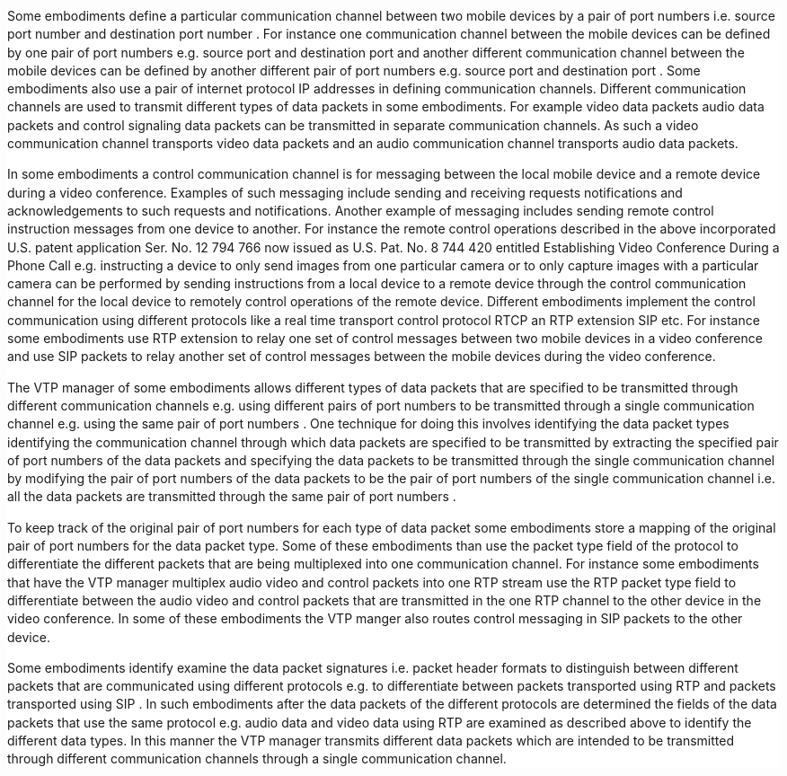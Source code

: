 Some embodiments define a particular communication channel between two mobile devices by a pair of port numbers i.e. source port number and destination port number . For instance one communication channel between the mobile devices can be defined by one pair of port numbers e.g. source port and destination port and another different communication channel between the mobile devices can be defined by another different pair of port numbers e.g. source port and destination port . Some embodiments also use a pair of internet protocol IP addresses in defining communication channels. Different communication channels are used to transmit different types of data packets in some embodiments. For example video data packets audio data packets and control signaling data packets can be transmitted in separate communication channels. As such a video communication channel transports video data packets and an audio communication channel transports audio data packets.

In some embodiments a control communication channel is for messaging between the local mobile device and a remote device during a video conference. Examples of such messaging include sending and receiving requests notifications and acknowledgements to such requests and notifications. Another example of messaging includes sending remote control instruction messages from one device to another. For instance the remote control operations described in the above incorporated U.S. patent application Ser. No. 12 794 766 now issued as U.S. Pat. No. 8 744 420 entitled Establishing Video Conference During a Phone Call e.g. instructing a device to only send images from one particular camera or to only capture images with a particular camera can be performed by sending instructions from a local device to a remote device through the control communication channel for the local device to remotely control operations of the remote device. Different embodiments implement the control communication using different protocols like a real time transport control protocol RTCP an RTP extension SIP etc. For instance some embodiments use RTP extension to relay one set of control messages between two mobile devices in a video conference and use SIP packets to relay another set of control messages between the mobile devices during the video conference.

The VTP manager of some embodiments allows different types of data packets that are specified to be transmitted through different communication channels e.g. using different pairs of port numbers to be transmitted through a single communication channel e.g. using the same pair of port numbers . One technique for doing this involves identifying the data packet types identifying the communication channel through which data packets are specified to be transmitted by extracting the specified pair of port numbers of the data packets and specifying the data packets to be transmitted through the single communication channel by modifying the pair of port numbers of the data packets to be the pair of port numbers of the single communication channel i.e. all the data packets are transmitted through the same pair of port numbers .

To keep track of the original pair of port numbers for each type of data packet some embodiments store a mapping of the original pair of port numbers for the data packet type. Some of these embodiments than use the packet type field of the protocol to differentiate the different packets that are being multiplexed into one communication channel. For instance some embodiments that have the VTP manager multiplex audio video and control packets into one RTP stream use the RTP packet type field to differentiate between the audio video and control packets that are transmitted in the one RTP channel to the other device in the video conference. In some of these embodiments the VTP manger also routes control messaging in SIP packets to the other device.

Some embodiments identify examine the data packet signatures i.e. packet header formats to distinguish between different packets that are communicated using different protocols e.g. to differentiate between packets transported using RTP and packets transported using SIP . In such embodiments after the data packets of the different protocols are determined the fields of the data packets that use the same protocol e.g. audio data and video data using RTP are examined as described above to identify the different data types. In this manner the VTP manager transmits different data packets which are intended to be transmitted through different communication channels through a single communication channel.
